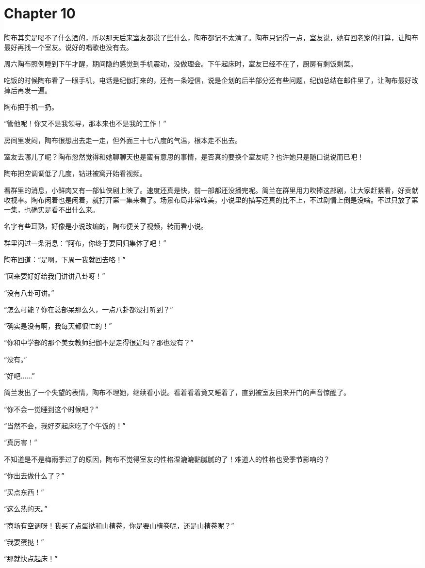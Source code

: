 # Chapter 10

陶布其实是喝不了什么酒的，所以那天后来室友都说了些什么，陶布都记不太清了。陶布只记得一点，室友说，她有回老家的打算，让陶布最好再找一个室友。说好的唱歌也没有去。

周六陶布照例睡到下午才醒，期间隐约感觉到手机震动，没做理会。下午起床时，室友已经不在了，厨房有剩饭剩菜。

吃饭的时候陶布看了一眼手机，电话是纪伽打来的，还有一条短信，说是企划的后半部分还有些问题，纪伽总结在邮件里了，让陶布最好改掉后再发一遍。

陶布把手机一扔。

“管他呢！你又不是我领导，那本来也不是我的工作！”

房间里发闷，陶布很想出去走一走，但外面三十七八度的气温，根本走不出去。

室友去哪儿了呢？陶布忽然觉得和她聊聊天也是蛮有意思的事情，是否真的要换个室友呢？也许她只是随口说说而已吧！

陶布把空调调低了几度，钻进被窝开始看视频。

看群里的消息，小鲜肉又有一部仙侠剧上映了。速度还真是快，前一部都还没播完呢。简兰在群里用力吹捧这部剧，让大家赶紧看，好贡献收视率。陶布闲着也是闲着，就打开第一集来看了。场景布局非常唯美，小说里的描写还真的比不上，不过剧情上倒是没啥。不过只放了第一集，也确实是看不出什么来。

名字有些耳熟，好像是小说改编的，陶布便关了视频，转而看小说。

群里闪过一条消息：“阿布，你终于要回归集体了吧！”

陶布回道：“是啊，下周一我就回去咯！”

“回来要好好给我们讲讲八卦呀！”

“没有八卦可讲。”

“怎么可能？你在总部呆那么久，一点八卦都没打听到？”

“确实是没有啊，我每天都很忙的！”

“你和中学部的那个美女教师纪伽不是走得很近吗？那也没有？”

“没有。”

“好吧……”

简兰发出了一个失望的表情，陶布不理她，继续看小说。看着看着竟又睡着了，直到被室友回来开门的声音惊醒了。

“你不会一觉睡到这个时候吧？”

“当然不会，我好歹起床吃了个午饭的！”

“真厉害！”

不知道是不是梅雨季过了的原因，陶布不觉得室友的性格湿漉漉黏腻腻的了！难道人的性格也受季节影响的？

“你出去做什么了？”

“买点东西！”

“这么热的天。”

“商场有空调呀！我买了点蛋挞和山楂卷，你是要山楂卷呢，还是山楂卷呢？”

“我要蛋挞！”

“那就快点起床！”

